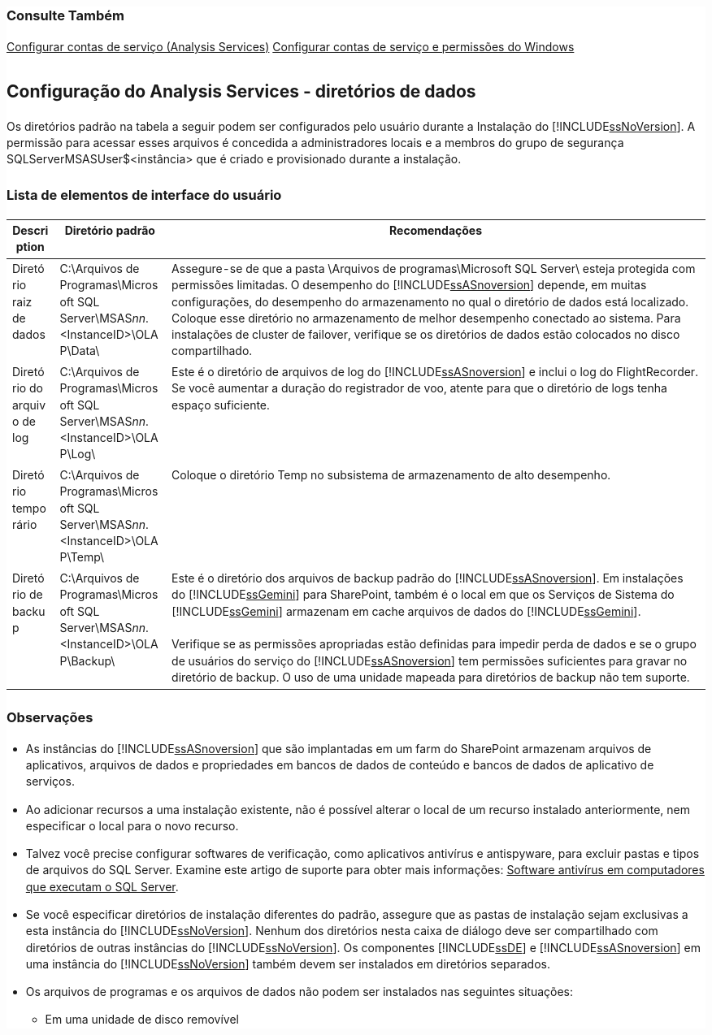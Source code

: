 ### <a name="see-also"></a>Consulte Também  
 [Configurar contas de serviço &#40;Analysis Services&#41;](../../analysis-services/instances/configure-service-accounts-analysis-services.md) [Configurar contas de serviço e permissões do Windows](../../database-engine/configure-windows/configure-windows-service-accounts-and-permissions.md)  

 ## <a name="analysis-services-configuration---data-directories"></a>Configuração do Analysis Services - diretórios de dados
  Os diretórios padrão na tabela a seguir podem ser configurados pelo usuário durante a Instalação do [!INCLUDE[ssNoVersion](../../includes/ssnoversion-md.md)]. A permissão para acessar esses arquivos é concedida a administradores locais e a membros do grupo de segurança SQLServerMSASUser$\<instância> que é criado e provisionado durante a instalação.  
  
### <a name="uielement-list"></a>Lista de elementos de interface do usuário  
  
|Description|Diretório padrão|Recomendações|  
|-----------------|-----------------------|---------------------|  
|Diretório raiz de dados|C:\Arquivos de Programas\Microsoft SQL Server\MSAS*nn*.\<InstanceID>\OLAP\Data\ |Assegure-se de que a pasta \Arquivos de programas\Microsoft SQL Server\ esteja protegida com permissões limitadas. O desempenho do [!INCLUDE[ssASnoversion](../../includes/ssasnoversion-md.md)] depende, em muitas configurações, do desempenho do armazenamento no qual o diretório de dados está localizado. Coloque esse diretório no armazenamento de melhor desempenho conectado ao sistema. Para instalações de cluster de failover, verifique se os diretórios de dados estão colocados no disco compartilhado.|  
|Diretório do arquivo de log|C:\Arquivos de Programas\Microsoft SQL Server\MSAS*nn*.\<InstanceID>\OLAP\Log\ |Este é o diretório de arquivos de log do [!INCLUDE[ssASnoversion](../../includes/ssasnoversion-md.md)] e inclui o log do FlightRecorder. Se você aumentar a duração do registrador de voo, atente para que o diretório de logs tenha espaço suficiente.|  
|Diretório temporário|C:\Arquivos de Programas\Microsoft SQL Server\MSAS*nn*.\<InstanceID>\OLAP\Temp\ |Coloque o diretório Temp no subsistema de armazenamento de alto desempenho.|  
|Diretório de backup|C:\Arquivos de Programas\Microsoft SQL Server\MSAS*nn*.\<InstanceID>\OLAP\Backup\ |Este é o diretório dos arquivos de backup padrão do [!INCLUDE[ssASnoversion](../../includes/ssasnoversion-md.md)]. Em instalações do [!INCLUDE[ssGemini](../../includes/ssgemini-md.md)] para SharePoint, também é o local em que os Serviços de Sistema do [!INCLUDE[ssGemini](../../includes/ssgemini-md.md)] armazenam em cache arquivos de dados do [!INCLUDE[ssGemini](../../includes/ssgemini-md.md)].<br /><br /> Verifique se as permissões apropriadas estão definidas para impedir perda de dados e se o grupo de usuários do serviço do [!INCLUDE[ssASnoversion](../../includes/ssasnoversion-md.md)] tem permissões suficientes para gravar no diretório de backup. O uso de uma unidade mapeada para diretórios de backup não tem suporte.|  
  
### <a name="notes"></a>Observações  
  
-   As instâncias do [!INCLUDE[ssASnoversion](../../includes/ssasnoversion-md.md)] que são implantadas em um farm do SharePoint armazenam arquivos de aplicativos, arquivos de dados e propriedades em bancos de dados de conteúdo e bancos de dados de aplicativo de serviços.  
  
-   Ao adicionar recursos a uma instalação existente, não é possível alterar o local de um recurso instalado anteriormente, nem especificar o local para o novo recurso.  

-   Talvez você precise configurar softwares de verificação, como aplicativos antivírus e antispyware, para excluir pastas e tipos de arquivos do SQL Server. Examine este artigo de suporte para obter mais informações: [Software antivírus em computadores que executam o SQL Server](https://support.microsoft.com/kb/309422).
  
-   Se você especificar diretórios de instalação diferentes do padrão, assegure que as pastas de instalação sejam exclusivas a esta instância do [!INCLUDE[ssNoVersion](../../includes/ssnoversion-md.md)]. Nenhum dos diretórios nesta caixa de diálogo deve ser compartilhado com diretórios de outras instâncias do [!INCLUDE[ssNoVersion](../../includes/ssnoversion-md.md)]. Os componentes [!INCLUDE[ssDE](../../includes/ssde-md.md)] e [!INCLUDE[ssASnoversion](../../includes/ssasnoversion-md.md)] em uma instância do [!INCLUDE[ssNoVersion](../../includes/ssnoversion-md.md)] também devem ser instalados em diretórios separados.  
  
-   Os arquivos de programas e os arquivos de dados não podem ser instalados nas seguintes situações:  
  
    -   Em uma unidade de disco removível  
  